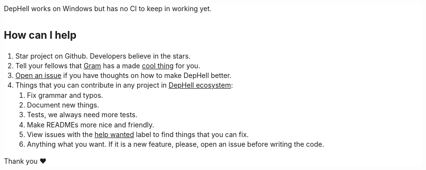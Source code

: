 DepHell works on Windows but has no CI to keep in working yet.

## How can I help

1. Star project on Github. Developers believe in the stars.
1. Tell your fellows that [Gram](http://github.com/orsinium) has a made [cool thing](https://github.com/dephell/dephell) for you.
1. [Open an issue](https://github.com/dephell/dephell/issues/new) if you have thoughts on how to make DepHell better.
1. Things that you can contribute in any project in [DepHell ecosystem](https://github.com/dephell):
    1. Fix grammar and typos.
    1. Document new things.
    1. Tests, we always need more tests.
    1. Make READMEs more nice and friendly.
    1. View issues with the [help wanted](https://github.com/dephell/dephell/issues?q=is%3Aissue+is%3Aopen+label%3A%22help+wanted%22) label to find things that you can fix.
    1. Anything what you want. If it is a new feature, please, open an issue before writing the code.

Thank you :heart:
